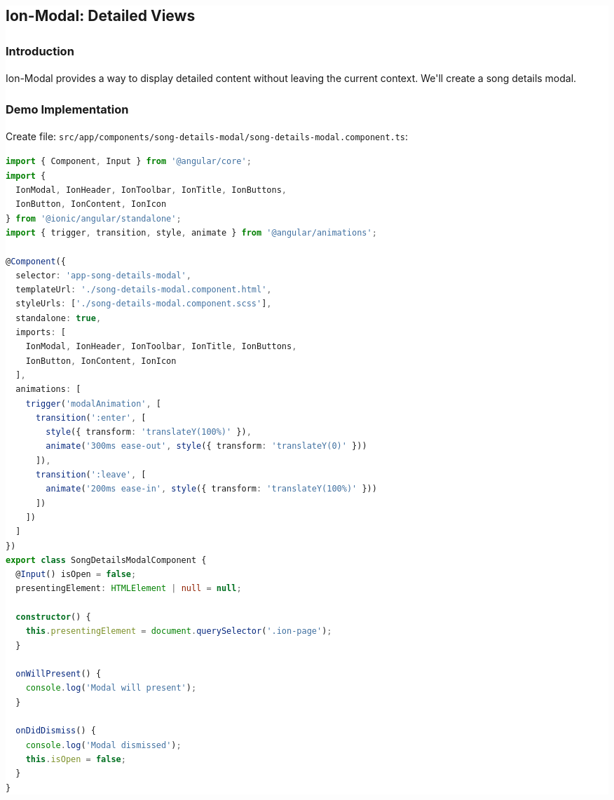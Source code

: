 ```scss
```

## Ion-Modal: Detailed Views

### Introduction
Ion-Modal provides a way to display detailed content without leaving the current context. We'll create a song details modal.

### Demo Implementation

Create file: `src/app/components/song-details-modal/song-details-modal.component.ts`:
```typescript
import { Component, Input } from '@angular/core';
import {
  IonModal, IonHeader, IonToolbar, IonTitle, IonButtons,
  IonButton, IonContent, IonIcon
} from '@ionic/angular/standalone';
import { trigger, transition, style, animate } from '@angular/animations';

@Component({
  selector: 'app-song-details-modal',
  templateUrl: './song-details-modal.component.html',
  styleUrls: ['./song-details-modal.component.scss'],
  standalone: true,
  imports: [
    IonModal, IonHeader, IonToolbar, IonTitle, IonButtons,
    IonButton, IonContent, IonIcon
  ],
  animations: [
    trigger('modalAnimation', [
      transition(':enter', [
        style({ transform: 'translateY(100%)' }),
        animate('300ms ease-out', style({ transform: 'translateY(0)' }))
      ]),
      transition(':leave', [
        animate('200ms ease-in', style({ transform: 'translateY(100%)' }))
      ])
    ])
  ]
})
export class SongDetailsModalComponent {
  @Input() isOpen = false;
  presentingElement: HTMLElement | null = null;

  constructor() {
    this.presentingElement = document.querySelector('.ion-page');
  }

  onWillPresent() {
    console.log('Modal will present');
  }

  onDidDismiss() {
    console.log('Modal dismissed');
    this.isOpen = false;
  }
}
```
